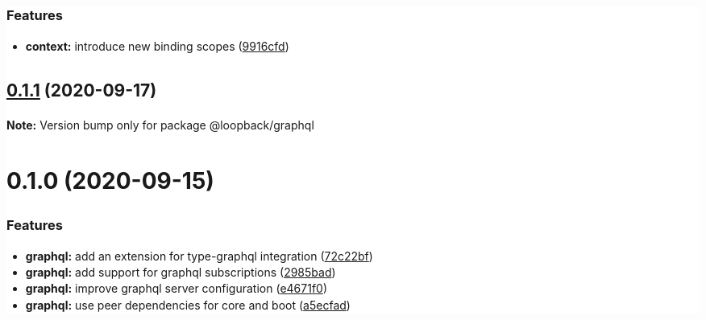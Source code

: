 ### Features

- **context:** introduce new binding scopes
  ([9916cfd](https://github.com/loopbackio/loopback-next/commit/9916cfd4449a870f7a3378e2e674957aed7c1626))

## [0.1.1](https://github.com/loopbackio/loopback-next/compare/@loopback/graphql@0.1.0...@loopback/graphql@0.1.1) (2020-09-17)

**Note:** Version bump only for package @loopback/graphql

# 0.1.0 (2020-09-15)

### Features

- **graphql:** add an extension for type-graphql integration
  ([72c22bf](https://github.com/loopbackio/loopback-next/commit/72c22bfb0f73e023f1ecf137afba4125764ad662))
- **graphql:** add support for graphql subscriptions
  ([2985bad](https://github.com/loopbackio/loopback-next/commit/2985bad4d4a0007c6e576b863173bc94f9163c41))
- **graphql:** improve graphql server configuration
  ([e4671f0](https://github.com/loopbackio/loopback-next/commit/e4671f0c582dc029f9414a2beca42fedb596f0c9))
- **graphql:** use peer dependencies for core and boot
  ([a5ecfad](https://github.com/loopbackio/loopback-next/commit/a5ecfadd13d3d23d90d5a788a64b90dd117e9035))

